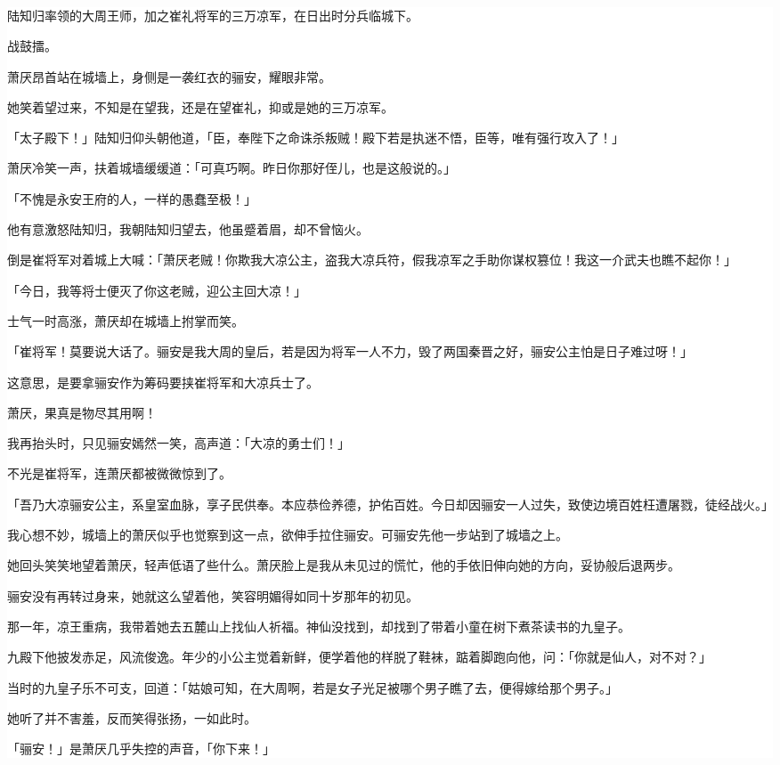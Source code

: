 陆知归率领的大周王师，加之崔礼将军的三万凉军，在日出时分兵临城下。


战鼓擂。


萧厌昂首站在城墙上，身侧是一袭红衣的骊安，耀眼非常。


她笑着望过来，不知是在望我，还是在望崔礼，抑或是她的三万凉军。


「太子殿下！」陆知归仰头朝他道，「臣，奉陛下之命诛杀叛贼！殿下若是执迷不悟，臣等，唯有强行攻入了！」


萧厌冷笑一声，扶着城墙缓缓道：「可真巧啊。昨日你那好侄儿，也是这般说的。」


「不愧是永安王府的人，一样的愚蠢至极！」


他有意激怒陆知归，我朝陆知归望去，他虽蹙着眉，却不曾恼火。


倒是崔将军对着城上大喊：「萧厌老贼！你欺我大凉公主，盗我大凉兵符，假我凉军之手助你谋权篡位！我这一介武夫也瞧不起你！」


「今日，我等将士便灭了你这老贼，迎公主回大凉！」


士气一时高涨，萧厌却在城墙上拊掌而笑。


「崔将军！莫要说大话了。骊安是我大周的皇后，若是因为将军一人不力，毁了两国秦晋之好，骊安公主怕是日子难过呀！」


这意思，是要拿骊安作为筹码要挟崔将军和大凉兵士了。


萧厌，果真是物尽其用啊！


我再抬头时，只见骊安嫣然一笑，高声道：「大凉的勇士们！」


不光是崔将军，连萧厌都被微微惊到了。


「吾乃大凉骊安公主，系皇室血脉，享子民供奉。本应恭俭养德，护佑百姓。今日却因骊安一人过失，致使边境百姓枉遭屠戮，徒经战火。」


我心想不妙，城墙上的萧厌似乎也觉察到这一点，欲伸手拉住骊安。可骊安先他一步站到了城墙之上。


她回头笑笑地望着萧厌，轻声低语了些什么。萧厌脸上是我从未见过的慌忙，他的手依旧伸向她的方向，妥协般后退两步。


骊安没有再转过身来，她就这么望着他，笑容明媚得如同十岁那年的初见。


那一年，凉王重病，我带着她去五麓山上找仙人祈福。神仙没找到，却找到了带着小童在树下煮茶读书的九皇子。


九殿下他披发赤足，风流俊逸。年少的小公主觉着新鲜，便学着他的样脱了鞋袜，踮着脚跑向他，问：「你就是仙人，对不对？」


当时的九皇子乐不可支，回道：「姑娘可知，在大周啊，若是女子光足被哪个男子瞧了去，便得嫁给那个男子。」


她听了并不害羞，反而笑得张扬，一如此时。


「骊安！」是萧厌几乎失控的声音，「你下来！」
